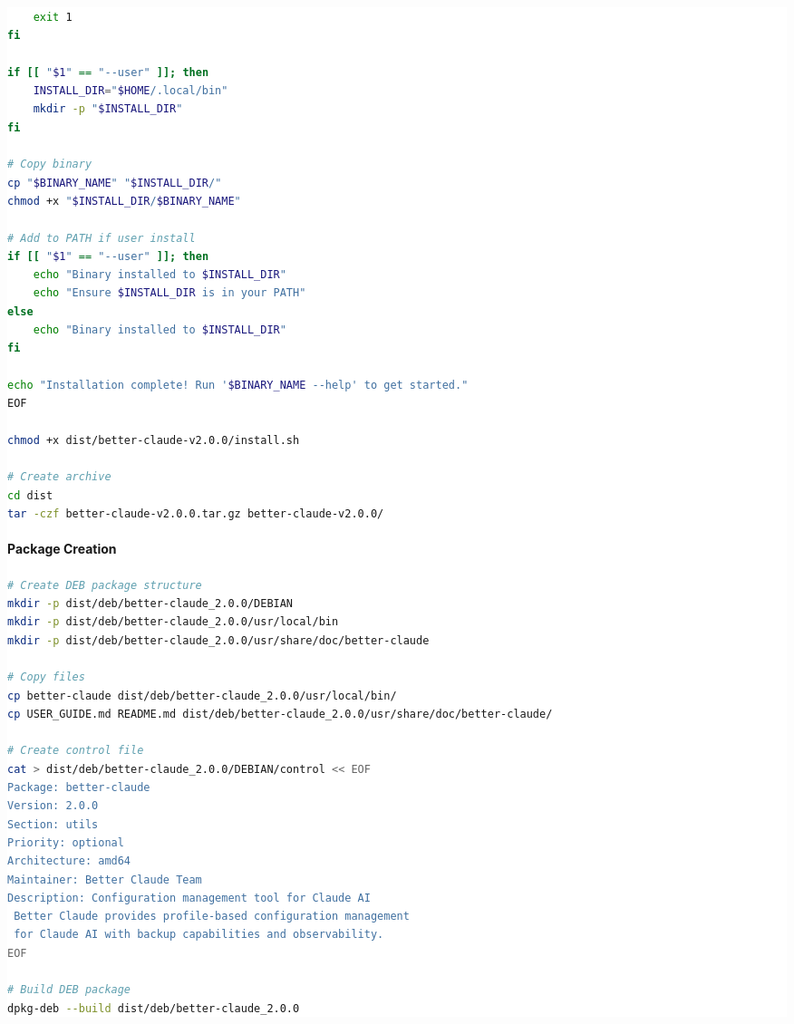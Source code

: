 ```bash
    exit 1
fi

if [[ "$1" == "--user" ]]; then
    INSTALL_DIR="$HOME/.local/bin"
    mkdir -p "$INSTALL_DIR"
fi

# Copy binary
cp "$BINARY_NAME" "$INSTALL_DIR/"
chmod +x "$INSTALL_DIR/$BINARY_NAME"

# Add to PATH if user install
if [[ "$1" == "--user" ]]; then
    echo "Binary installed to $INSTALL_DIR"
    echo "Ensure $INSTALL_DIR is in your PATH"
else
    echo "Binary installed to $INSTALL_DIR"
fi

echo "Installation complete! Run '$BINARY_NAME --help' to get started."
EOF

chmod +x dist/better-claude-v2.0.0/install.sh

# Create archive
cd dist
tar -czf better-claude-v2.0.0.tar.gz better-claude-v2.0.0/
```

#### Package Creation

```bash
# Create DEB package structure
mkdir -p dist/deb/better-claude_2.0.0/DEBIAN
mkdir -p dist/deb/better-claude_2.0.0/usr/local/bin
mkdir -p dist/deb/better-claude_2.0.0/usr/share/doc/better-claude

# Copy files
cp better-claude dist/deb/better-claude_2.0.0/usr/local/bin/
cp USER_GUIDE.md README.md dist/deb/better-claude_2.0.0/usr/share/doc/better-claude/

# Create control file
cat > dist/deb/better-claude_2.0.0/DEBIAN/control << EOF
Package: better-claude
Version: 2.0.0
Section: utils
Priority: optional
Architecture: amd64
Maintainer: Better Claude Team
Description: Configuration management tool for Claude AI
 Better Claude provides profile-based configuration management
 for Claude AI with backup capabilities and observability.
EOF

# Build DEB package
dpkg-deb --build dist/deb/better-claude_2.0.0
```
